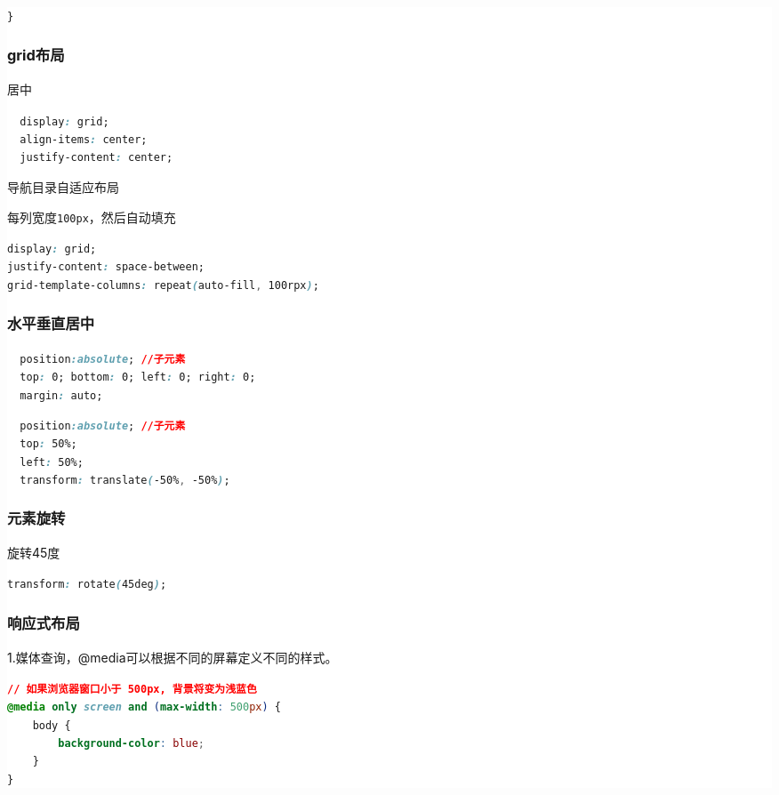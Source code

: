 ```scss
}
```



### grid布局

居中

```css
  display: grid;
  align-items: center;
  justify-content: center;
```

导航目录自适应布局

每列宽度`100px`，然后自动填充

```css
display: grid;
justify-content: space-between;
grid-template-columns: repeat(auto-fill, 100rpx);
```

### 水平垂直居中

```css
  position:absolute; //子元素
  top: 0; bottom: 0; left: 0; right: 0;
  margin: auto;
```

```css
  position:absolute; //子元素
  top: 50%;
  left: 50%;
  transform: translate(-50%, -50%);
```



### 元素旋转

旋转45度

```css
transform: rotate(45deg); 
```

### 响应式布局

1.媒体查询，@media可以根据不同的屏幕定义不同的样式。

```css
// 如果浏览器窗口小于 500px, 背景将变为浅蓝色
@media only screen and (max-width: 500px) {
    body {
        background-color: blue;
    }
}
```
